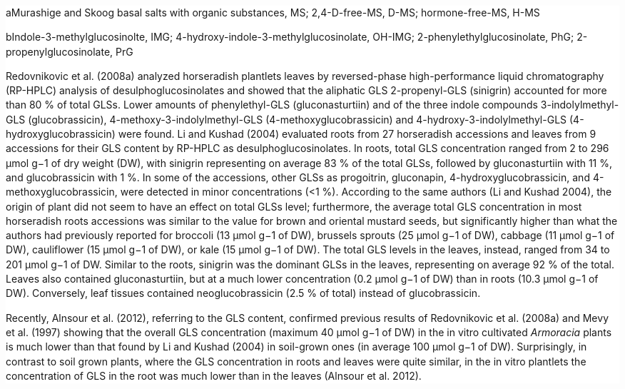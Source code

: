 



aMurashige and Skoog basal salts with organic substances, MS; 2,4-D-free-MS, D-MS; hormone-free-MS, H-MS

bIndole-3-methylglucosinolte, IMG; 4-hydroxy-indole-3-methylglucosinolate, OH-IMG; 2-phenylethylglucosinolate, PhG; 2-propenylglucosinolate, PrG



Redovnikovic et al. (2008a) analyzed horseradish plantlets leaves by reversed-phase high-performance liquid chromatography (RP-HPLC) analysis of desulphoglucosinolates and showed that the aliphatic GLS 2-propenyl-GLS (sinigrin) accounted for more than 80 % of total GLSs. Lower amounts of phenylethyl-GLS (gluconasturtiin) and of the three indole compounds 3-indolylmethyl-GLS (glucobrassicin), 4-methoxy-3-indolylmethyl-GLS (4-methoxyglucobrassicin) and 4-hydroxy-3-indolylmethyl-GLS (4-hydroxyglucobrassicin) were found. Li and Kushad (2004) evaluated roots from 27 horseradish accessions and leaves from 9 accessions for their GLS content by RP-HPLC as desulphoglucosinolates. In roots, total GLS concentration ranged from 2 to 296 μmol g−1 of dry weight (DW), with sinigrin representing on average 83 % of the total GLSs, followed by gluconasturtiin with 11 %, and glucobrassicin with 1 %. In some of the accessions, other GLSs as progoitrin, gluconapin, 4-hydroxyglucobrassicin, and 4-methoxyglucobrassicin, were detected in minor concentrations (&lt;1 %). According to the same authors (Li and Kushad 2004), the origin of plant did not seem to have an effect on total GLSs level; furthermore, the average total GLS concentration in most horseradish roots accessions was similar to the value for brown and oriental mustard seeds, but significantly higher than what the authors had previously reported for broccoli (13 μmol g−1 of DW), brussels sprouts (25 μmol g−1 of DW), cabbage (11 μmol g−1 of DW), cauliflower (15 μmol g−1 of DW), or kale (15 μmol g−1 of DW). The total GLS levels in the leaves, instead, ranged from 34 to 201 μmol g−1 of DW. Similar to the roots, sinigrin was the dominant GLSs in the leaves, representing on average 92 % of the total. Leaves also contained gluconasturtiin, but at a much lower concentration (0.2 μmol g−1 of DW) than in roots (10.3 μmol g−1 of DW). Conversely, leaf tissues contained neoglucobrassicin (2.5 % of total) instead of glucobrassicin.

Recently, Alnsour et al. (2012), referring to the GLS content, confirmed previous results of Redovnikovic et al. (2008a) and Mevy et al. (1997) showing that the overall GLS concentration (maximum 40 μmol g−1 of DW) in the in vitro cultivated _Armoracia_ plants is much lower than that found by Li and Kushad (2004) in soil-grown ones (in average 100 μmol g−1 of DW). Surprisingly, in contrast to soil grown plants, where the GLS concentration in roots and leaves were quite similar, in the in vitro plantlets the concentration of GLS in the root was much lower than in the leaves (Alnsour et al. 2012).
